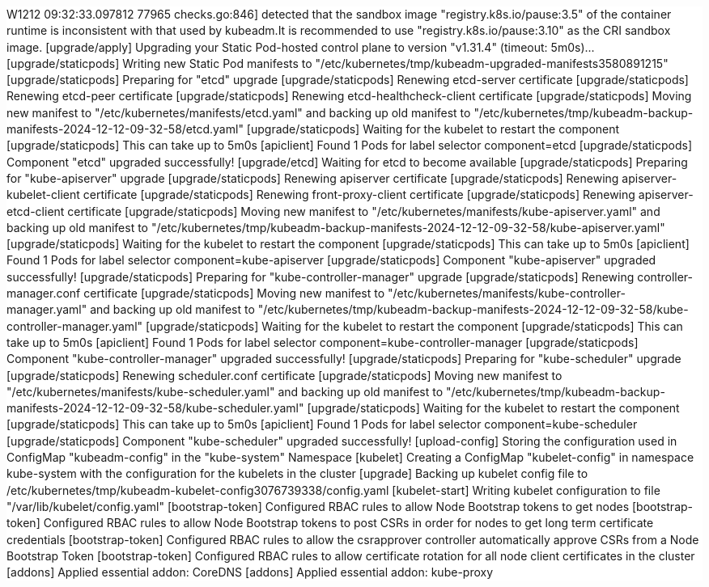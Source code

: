 W1212 09:32:33.097812   77965 checks.go:846] detected that the sandbox image "registry.k8s.io/pause:3.5" of the container runtime is inconsistent with that used by kubeadm.It is recommended to use "registry.k8s.io/pause:3.10" as the CRI sandbox image.
[upgrade/apply] Upgrading your Static Pod-hosted control plane to version "v1.31.4" (timeout: 5m0s)...
[upgrade/staticpods] Writing new Static Pod manifests to "/etc/kubernetes/tmp/kubeadm-upgraded-manifests3580891215"
[upgrade/staticpods] Preparing for "etcd" upgrade
[upgrade/staticpods] Renewing etcd-server certificate
[upgrade/staticpods] Renewing etcd-peer certificate
[upgrade/staticpods] Renewing etcd-healthcheck-client certificate
[upgrade/staticpods] Moving new manifest to "/etc/kubernetes/manifests/etcd.yaml" and backing up old manifest to "/etc/kubernetes/tmp/kubeadm-backup-manifests-2024-12-12-09-32-58/etcd.yaml"
[upgrade/staticpods] Waiting for the kubelet to restart the component
[upgrade/staticpods] This can take up to 5m0s
[apiclient] Found 1 Pods for label selector component=etcd
[upgrade/staticpods] Component "etcd" upgraded successfully!
[upgrade/etcd] Waiting for etcd to become available
[upgrade/staticpods] Preparing for "kube-apiserver" upgrade
[upgrade/staticpods] Renewing apiserver certificate
[upgrade/staticpods] Renewing apiserver-kubelet-client certificate
[upgrade/staticpods] Renewing front-proxy-client certificate
[upgrade/staticpods] Renewing apiserver-etcd-client certificate
[upgrade/staticpods] Moving new manifest to "/etc/kubernetes/manifests/kube-apiserver.yaml" and backing up old manifest to "/etc/kubernetes/tmp/kubeadm-backup-manifests-2024-12-12-09-32-58/kube-apiserver.yaml"
[upgrade/staticpods] Waiting for the kubelet to restart the component
[upgrade/staticpods] This can take up to 5m0s
[apiclient] Found 1 Pods for label selector component=kube-apiserver
[upgrade/staticpods] Component "kube-apiserver" upgraded successfully!
[upgrade/staticpods] Preparing for "kube-controller-manager" upgrade
[upgrade/staticpods] Renewing controller-manager.conf certificate
[upgrade/staticpods] Moving new manifest to "/etc/kubernetes/manifests/kube-controller-manager.yaml" and backing up old manifest to "/etc/kubernetes/tmp/kubeadm-backup-manifests-2024-12-12-09-32-58/kube-controller-manager.yaml"
[upgrade/staticpods] Waiting for the kubelet to restart the component
[upgrade/staticpods] This can take up to 5m0s
[apiclient] Found 1 Pods for label selector component=kube-controller-manager
[upgrade/staticpods] Component "kube-controller-manager" upgraded successfully!
[upgrade/staticpods] Preparing for "kube-scheduler" upgrade
[upgrade/staticpods] Renewing scheduler.conf certificate
[upgrade/staticpods] Moving new manifest to "/etc/kubernetes/manifests/kube-scheduler.yaml" and backing up old manifest to "/etc/kubernetes/tmp/kubeadm-backup-manifests-2024-12-12-09-32-58/kube-scheduler.yaml"
[upgrade/staticpods] Waiting for the kubelet to restart the component
[upgrade/staticpods] This can take up to 5m0s
[apiclient] Found 1 Pods for label selector component=kube-scheduler
[upgrade/staticpods] Component "kube-scheduler" upgraded successfully!
[upload-config] Storing the configuration used in ConfigMap "kubeadm-config" in the "kube-system" Namespace
[kubelet] Creating a ConfigMap "kubelet-config" in namespace kube-system with the configuration for the kubelets in the cluster
[upgrade] Backing up kubelet config file to /etc/kubernetes/tmp/kubeadm-kubelet-config3076739338/config.yaml
[kubelet-start] Writing kubelet configuration to file "/var/lib/kubelet/config.yaml"
[bootstrap-token] Configured RBAC rules to allow Node Bootstrap tokens to get nodes
[bootstrap-token] Configured RBAC rules to allow Node Bootstrap tokens to post CSRs in order for nodes to get long term certificate credentials
[bootstrap-token] Configured RBAC rules to allow the csrapprover controller automatically approve CSRs from a Node Bootstrap Token
[bootstrap-token] Configured RBAC rules to allow certificate rotation for all node client certificates in the cluster
[addons] Applied essential addon: CoreDNS
[addons] Applied essential addon: kube-proxy